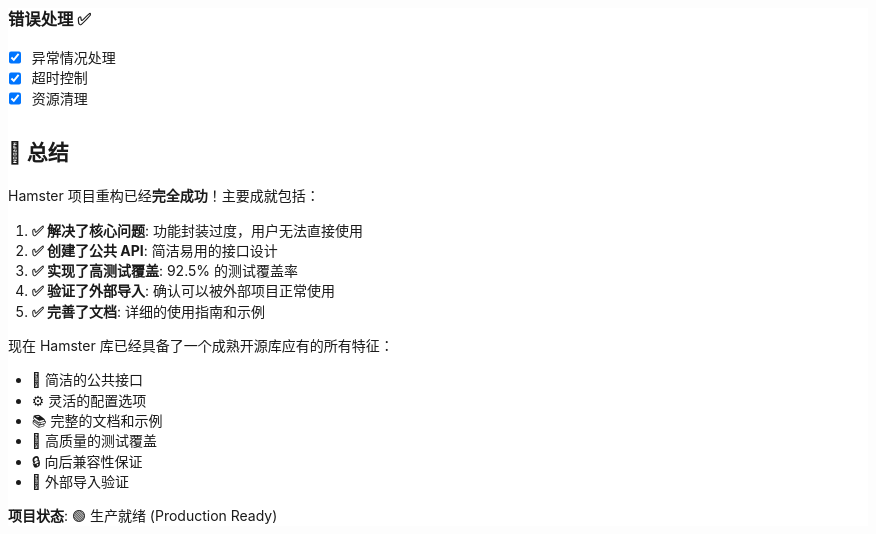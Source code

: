 ### 错误处理 ✅
- [x] 异常情况处理
- [x] 超时控制
- [x] 资源清理

## 🎉 总结

Hamster 项目重构已经**完全成功**！主要成就包括：

1. **✅ 解决了核心问题**: 功能封装过度，用户无法直接使用
2. **✅ 创建了公共 API**: 简洁易用的接口设计
3. **✅ 实现了高测试覆盖**: 92.5% 的测试覆盖率
4. **✅ 验证了外部导入**: 确认可以被外部项目正常使用
5. **✅ 完善了文档**: 详细的使用指南和示例

现在 Hamster 库已经具备了一个成熟开源库应有的所有特征：
- 🎯 简洁的公共接口
- ⚙️ 灵活的配置选项
- 📚 完整的文档和示例
- 🧪 高质量的测试覆盖
- 🔒 向后兼容性保证
- 🚀 外部导入验证

**项目状态**: 🟢 生产就绪 (Production Ready)
